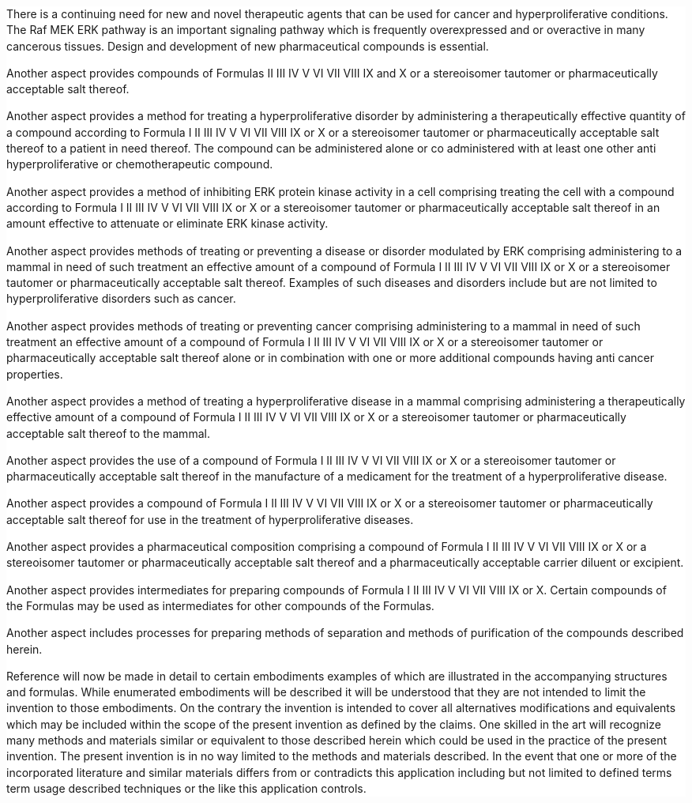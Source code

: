 There is a continuing need for new and novel therapeutic agents that can be used for cancer and hyperproliferative conditions. The Raf MEK ERK pathway is an important signaling pathway which is frequently overexpressed and or overactive in many cancerous tissues. Design and development of new pharmaceutical compounds is essential.

Another aspect provides compounds of Formulas II III IV V VI VII VIII IX and X or a stereoisomer tautomer or pharmaceutically acceptable salt thereof.

Another aspect provides a method for treating a hyperproliferative disorder by administering a therapeutically effective quantity of a compound according to Formula I II III IV V VI VII VIII IX or X or a stereoisomer tautomer or pharmaceutically acceptable salt thereof to a patient in need thereof. The compound can be administered alone or co administered with at least one other anti hyperproliferative or chemotherapeutic compound.

Another aspect provides a method of inhibiting ERK protein kinase activity in a cell comprising treating the cell with a compound according to Formula I II III IV V VI VII VIII IX or X or a stereoisomer tautomer or pharmaceutically acceptable salt thereof in an amount effective to attenuate or eliminate ERK kinase activity.

Another aspect provides methods of treating or preventing a disease or disorder modulated by ERK comprising administering to a mammal in need of such treatment an effective amount of a compound of Formula I II III IV V VI VII VIII IX or X or a stereoisomer tautomer or pharmaceutically acceptable salt thereof. Examples of such diseases and disorders include but are not limited to hyperproliferative disorders such as cancer.

Another aspect provides methods of treating or preventing cancer comprising administering to a mammal in need of such treatment an effective amount of a compound of Formula I II III IV V VI VII VIII IX or X or a stereoisomer tautomer or pharmaceutically acceptable salt thereof alone or in combination with one or more additional compounds having anti cancer properties.

Another aspect provides a method of treating a hyperproliferative disease in a mammal comprising administering a therapeutically effective amount of a compound of Formula I II III IV V VI VII VIII IX or X or a stereoisomer tautomer or pharmaceutically acceptable salt thereof to the mammal.

Another aspect provides the use of a compound of Formula I II III IV V VI VII VIII IX or X or a stereoisomer tautomer or pharmaceutically acceptable salt thereof in the manufacture of a medicament for the treatment of a hyperproliferative disease.

Another aspect provides a compound of Formula I II III IV V VI VII VIII IX or X or a stereoisomer tautomer or pharmaceutically acceptable salt thereof for use in the treatment of hyperproliferative diseases.

Another aspect provides a pharmaceutical composition comprising a compound of Formula I II III IV V VI VII VIII IX or X or a stereoisomer tautomer or pharmaceutically acceptable salt thereof and a pharmaceutically acceptable carrier diluent or excipient.

Another aspect provides intermediates for preparing compounds of Formula I II III IV V VI VII VIII IX or X. Certain compounds of the Formulas may be used as intermediates for other compounds of the Formulas.

Another aspect includes processes for preparing methods of separation and methods of purification of the compounds described herein.

Reference will now be made in detail to certain embodiments examples of which are illustrated in the accompanying structures and formulas. While enumerated embodiments will be described it will be understood that they are not intended to limit the invention to those embodiments. On the contrary the invention is intended to cover all alternatives modifications and equivalents which may be included within the scope of the present invention as defined by the claims. One skilled in the art will recognize many methods and materials similar or equivalent to those described herein which could be used in the practice of the present invention. The present invention is in no way limited to the methods and materials described. In the event that one or more of the incorporated literature and similar materials differs from or contradicts this application including but not limited to defined terms term usage described techniques or the like this application controls.
